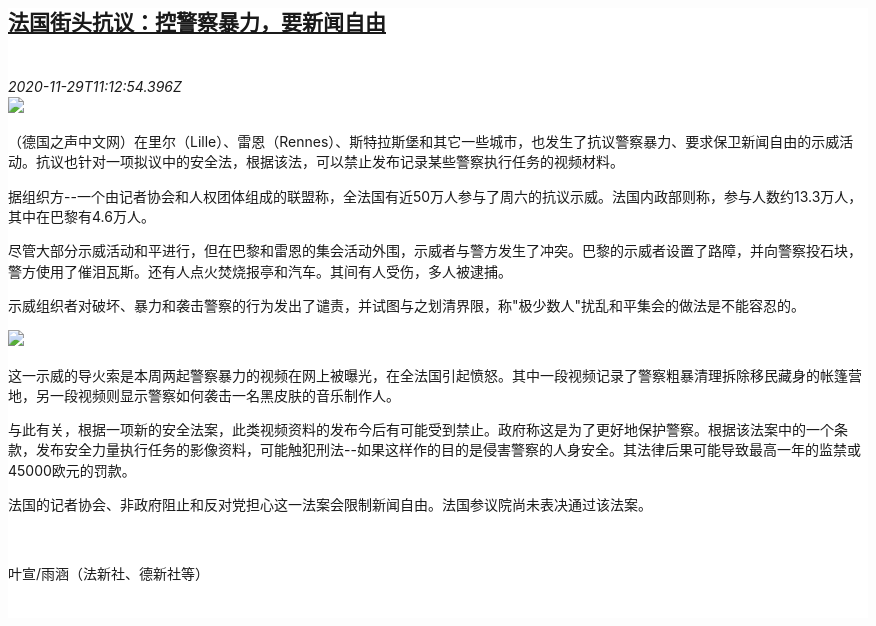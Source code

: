 
[法国街头抗议：控警察暴力，要新闻自由](https://www.dw.com/zh/%E6%B3%95%E5%9B%BD%E8%A1%97%E5%A4%B4%E6%8A%97%E8%AE%AE%EF%BC%9A%E6%8E%A7%E8%AD%A6%E5%AF%9F%E6%9A%B4%E5%8A%9B%EF%BC%8C%E8%A6%81%E6%96%B0%E9%97%BB%E8%87%AA%E7%94%B1/a-55763647)
------

<div><i><br>2020-11-29T11:12:54.396Z</i></div><img src="https://images.weserv.nl/?url=static.dw.com/image/55760564_303.jpg" width="100%"><div><small style="color: #999;"></small></div><p>（德国之声中文网）在里尔（Lille）、雷恩（Rennes）、斯特拉斯堡和其它一些城市，也发生了抗议警察暴力、要求保卫新闻自由的示威活动。抗议也针对一项拟议中的安全法，根据该法，可以禁止发布记录某些警察执行任务的视频材料。</p><p>据组织方--一个由记者协会和人权团体组成的联盟称，全法国有近50万人参与了周六的抗议示威。法国内政部则称，参与人数约13.3万人，其中在巴黎有4.6万人。</p><p>尽管大部分示威活动和平进行，但在巴黎和雷恩的集会活动外围，示威者与警方发生了冲突。巴黎的示威者设置了路障，并向警察投石块，警方使用了催泪瓦斯。还有人点火焚烧报亭和汽车。其间有人受伤，多人被逮捕。</p><p>示威组织者对破坏、暴力和袭击警察的行为发出了谴责，并试图与之划清界限，称"极少数人"扰乱和平集会的做法是不能容忍的。</p><img src="https://images.weserv.nl/?url=static.dw.com/image/55759704_303.jpg" width="100%"><div><small style="color: #999;"></small></div><p>这一示威的导火索是本周两起警察暴力的视频在网上被曝光，在全法国引起愤怒。其中一段视频记录了警察粗暴清理拆除移民藏身的帐篷营地，另一段视频则显示警察如何袭击一名黑皮肤的音乐制作人。</p><p>与此有关，根据一项新的安全法案，此类视频资料的发布今后有可能受到禁止。政府称这是为了更好地保护警察。根据该法案中的一个条款，发布安全力量执行任务的影像资料，可能触犯刑法--如果这样作的目的是侵害警察的人身安全。其法律后果可能导致最高一年的监禁或45000欧元的罚款。</p><p>法国的记者协会、非政府阻止和反对党担心这一法案会限制新闻自由。法国参议院尚未表决通过该法案。</p><p> </p><p>叶宣/雨涵（法新社、德新社等）</p><p> </p>
